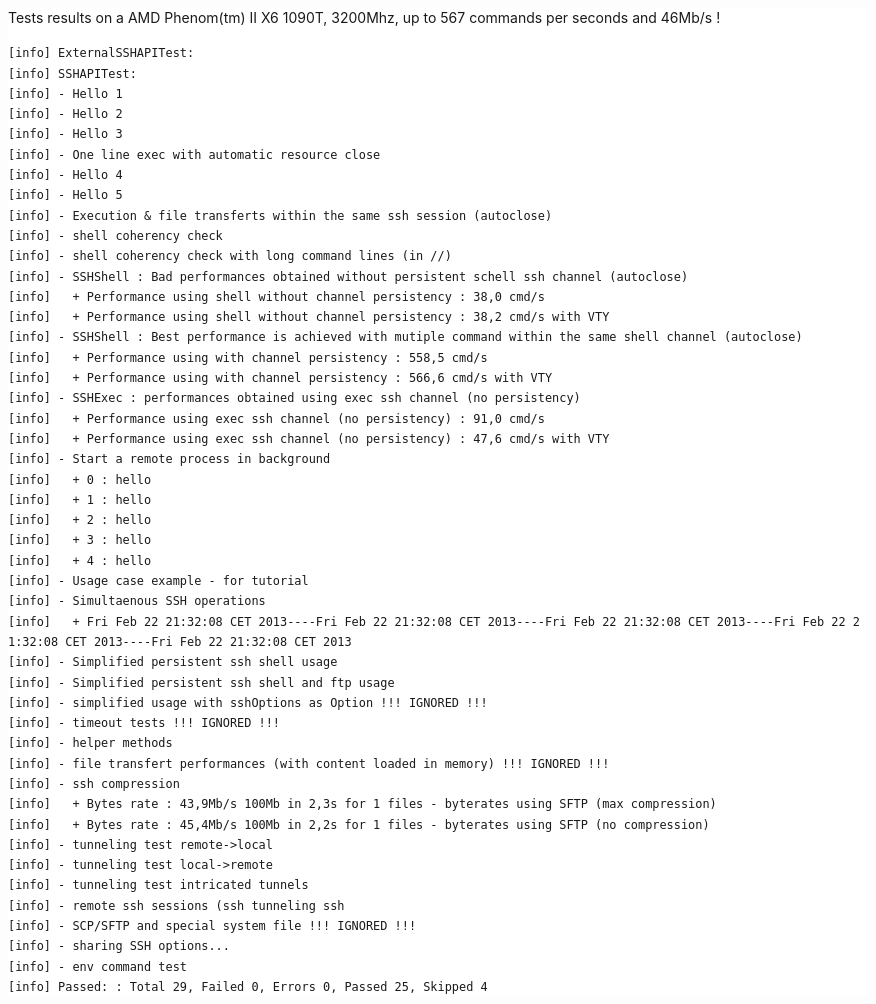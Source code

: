
Tests results on a AMD Phenom(tm) II X6 1090T, 3200Mhz, up to 567 commands per seconds and 46Mb/s !

```
[info] ExternalSSHAPITest:
[info] SSHAPITest:
[info] - Hello 1
[info] - Hello 2
[info] - Hello 3
[info] - One line exec with automatic resource close
[info] - Hello 4
[info] - Hello 5
[info] - Execution & file transferts within the same ssh session (autoclose)
[info] - shell coherency check
[info] - shell coherency check with long command lines (in //)
[info] - SSHShell : Bad performances obtained without persistent schell ssh channel (autoclose)
[info]   + Performance using shell without channel persistency : 38,0 cmd/s  
[info]   + Performance using shell without channel persistency : 38,2 cmd/s with VTY 
[info] - SSHShell : Best performance is achieved with mutiple command within the same shell channel (autoclose)
[info]   + Performance using with channel persistency : 558,5 cmd/s  
[info]   + Performance using with channel persistency : 566,6 cmd/s with VTY 
[info] - SSHExec : performances obtained using exec ssh channel (no persistency)
[info]   + Performance using exec ssh channel (no persistency) : 91,0 cmd/s  
[info]   + Performance using exec ssh channel (no persistency) : 47,6 cmd/s with VTY 
[info] - Start a remote process in background
[info]   + 0 : hello 
[info]   + 1 : hello 
[info]   + 2 : hello 
[info]   + 3 : hello 
[info]   + 4 : hello 
[info] - Usage case example - for tutorial
[info] - Simultaenous SSH operations
[info]   + Fri Feb 22 21:32:08 CET 2013----Fri Feb 22 21:32:08 CET 2013----Fri Feb 22 21:32:08 CET 2013----Fri Feb 22 21:32:08 CET 2013----Fri Feb 22 21:32:08 CET 2013 
[info] - Simplified persistent ssh shell usage
[info] - Simplified persistent ssh shell and ftp usage
[info] - simplified usage with sshOptions as Option !!! IGNORED !!!
[info] - timeout tests !!! IGNORED !!!
[info] - helper methods
[info] - file transfert performances (with content loaded in memory) !!! IGNORED !!!
[info] - ssh compression
[info]   + Bytes rate : 43,9Mb/s 100Mb in 2,3s for 1 files - byterates using SFTP (max compression) 
[info]   + Bytes rate : 45,4Mb/s 100Mb in 2,2s for 1 files - byterates using SFTP (no compression) 
[info] - tunneling test remote->local
[info] - tunneling test local->remote
[info] - tunneling test intricated tunnels
[info] - remote ssh sessions (ssh tunneling ssh
[info] - SCP/SFTP and special system file !!! IGNORED !!!
[info] - sharing SSH options...
[info] - env command test
[info] Passed: : Total 29, Failed 0, Errors 0, Passed 25, Skipped 4

```
